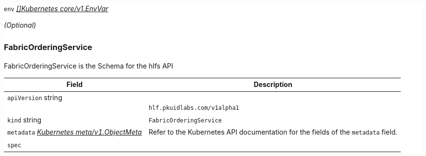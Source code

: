 <code>env</code>
<em>
<a href="https://kubernetes.io/docs/reference/generated/kubernetes-api/v1.22/#envvar-v1-core">
[]Kubernetes core/v1.EnvVar
</a>
</em>
</td>
<td>
<em>(Optional)</em>
</td>
</tr>
</table>
</td>
</tr>
</tbody>
</table>
<h3 id="hlf.pkuidlabs.com/v1alpha1.FabricOrderingService">FabricOrderingService
</h3>
<p>
<p>FabricOrderingService is the Schema for the hlfs API</p>
</p>
<table>
<thead>
<tr>
<th>Field</th>
<th>Description</th>
</tr>
</thead>
<tbody>
<tr>
<td>
<code>apiVersion</code>
string</td>
<td>
<code>
hlf.pkuidlabs.com/v1alpha1
</code>
</td>
</tr>
<tr>
<td>
<code>kind</code>
string
</td>
<td><code>FabricOrderingService</code></td>
</tr>
<tr>
<td>
<code>metadata</code>
<em>
<a href="https://kubernetes.io/docs/reference/generated/kubernetes-api/v1.22/#objectmeta-v1-meta">
Kubernetes meta/v1.ObjectMeta
</a>
</em>
</td>
<td>
Refer to the Kubernetes API documentation for the fields of the
<code>metadata</code> field.
</td>
</tr>
<tr>
<td>
<code>spec</code>
<em>